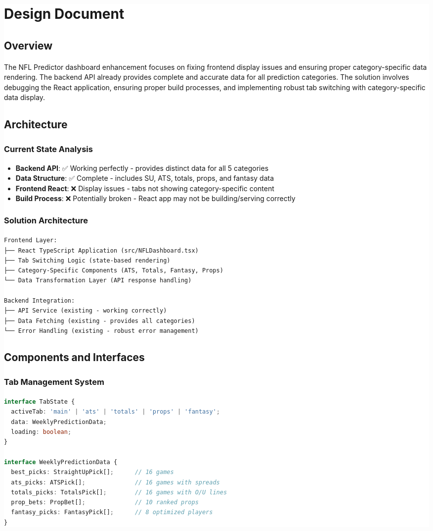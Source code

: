 # Design Document

## Overview

The NFL Predictor dashboard enhancement focuses on fixing frontend display issues and ensuring proper category-specific data rendering. The backend API already provides complete and accurate data for all prediction categories. The solution involves debugging the React application, ensuring proper build processes, and implementing robust tab switching with category-specific data display.

## Architecture

### Current State Analysis
- **Backend API**: ✅ Working perfectly - provides distinct data for all 5 categories
- **Data Structure**: ✅ Complete - includes SU, ATS, totals, props, and fantasy data
- **Frontend React**: ❌ Display issues - tabs not showing category-specific content
- **Build Process**: ❌ Potentially broken - React app may not be building/serving correctly

### Solution Architecture
```
Frontend Layer:
├── React TypeScript Application (src/NFLDashboard.tsx)
├── Tab Switching Logic (state-based rendering)
├── Category-Specific Components (ATS, Totals, Fantasy, Props)
└── Data Transformation Layer (API response handling)

Backend Integration:
├── API Service (existing - working correctly)
├── Data Fetching (existing - provides all categories)
└── Error Handling (existing - robust error management)
```

## Components and Interfaces

### Tab Management System
```typescript
interface TabState {
  activeTab: 'main' | 'ats' | 'totals' | 'props' | 'fantasy';
  data: WeeklyPredictionData;
  loading: boolean;
}

interface WeeklyPredictionData {
  best_picks: StraightUpPick[];      // 16 games
  ats_picks: ATSPick[];              // 16 games with spreads
  totals_picks: TotalsPick[];        // 16 games with O/U lines
  prop_bets: PropBet[];              // 10 ranked props
  fantasy_picks: FantasyPick[];      // 8 optimized players
}
```
